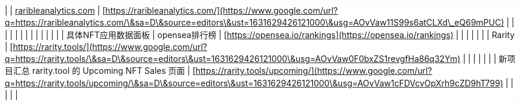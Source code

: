 |             | [raribleanalytics.com](https://www.google.com/url?q=http://raribleanalytics.com/\&sa=D\&source=editors\&ust=1631629426120000\&usg=AOvVaw1dIumuCIwVCN4lWuABOh9U) | [https://raribleanalytics.com/](https://www.google.com/url?q=https://raribleanalytics.com/\&sa=D\&source=editors\&ust=1631629426121000\&usg=AOvVaw11S99s6atCLXd\_eQ69mPUC)                                                                                      |                                                                                                                                                                                                                                                                                                                                                                                                                                                                                                                                                                                                                           |                            |    |   |
|             |                                                                                                                                                                 |                                                                                                                                                                                                                                                                 |                                                                                                                                                                                                                                                                                                                                                                                                                                                                                                                                                                                                                           |                            |    |   |
| 具体NFT应用数据面板 | opensea排行榜                                                                                                                                                      | [https://opensea.io/rankings](https://opensea.io/rankings)                                                                                                                                                                                                      |                                                                                                                                                                                                                                                                                                                                                                                                                                                                                                                                                                                                                           |                            |    |   |
|             | Rarity                                                                                                                                                          | [https://rarity.tools/](https://www.google.com/url?q=https://rarity.tools/\&sa=D\&source=editors\&ust=1631629426121000\&usg=AOvVaw0F0bxZS1revgfHa86q32Ym)                                                                                                       |                                                                                                                                                                                                                                                                                                                                                                                                                                                                                                                                                                                                                           |                            |    |   |
|             | 新项目汇总 rarity.tool 的 Upcoming NFT Sales 页面                                                                                                                       | [https://rarity.tools/upcoming/](https://www.google.com/url?q=https://rarity.tools/upcoming/\&sa=D\&source=editors\&ust=1631629426121000\&usg=AOvVaw1cFDVcvOpXrh9cZD9hT799)                                                                                     |                                                                                                                                                                                                                                                                                                                                                                                                                                                                                                                                                                                                                           |                            |    |   |